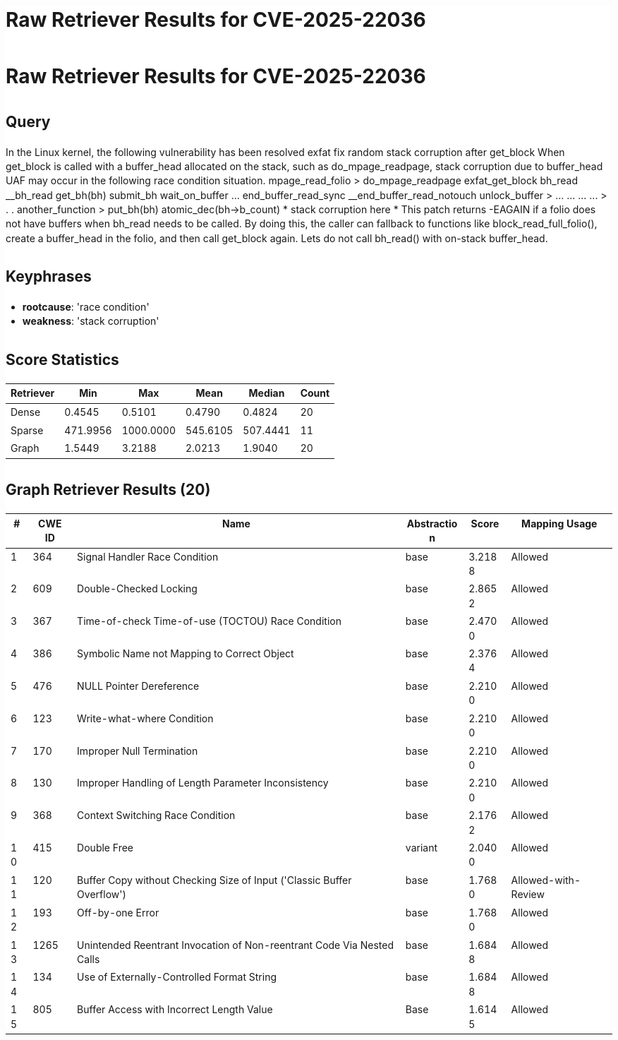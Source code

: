 # Raw Retriever Results for CVE-2025-22036

# Raw Retriever Results for CVE-2025-22036
## Query
In the Linux kernel, the following vulnerability has been resolved exfat fix random stack corruption after get_block When get_block is called with a buffer_head allocated on the stack, such as do_mpage_readpage, stack corruption due to buffer_head UAF may occur in the following race condition situation. mpage_read_folio > do_mpage_readpage exfat_get_block bh_read __bh_read get_bh(bh) submit_bh wait_on_buffer ... end_buffer_read_sync __end_buffer_read_notouch unlock_buffer > ... ... ... ... > . . another_function > put_bh(bh) atomic_dec(bh->b_count) * stack corruption here * This patch returns -EAGAIN if a folio does not have buffers when bh_read needs to be called. By doing this, the caller can fallback to functions like block_read_full_folio(), create a buffer_head in the folio, and then call get_block again. Lets do not call bh_read() with on-stack buffer_head.

## Keyphrases
- **rootcause**: 'race condition'
- **weakness**: 'stack corruption'

## Score Statistics
| Retriever | Min | Max | Mean | Median | Count |
|-----------|-----|-----|------|--------|-------|
| Dense | 0.4545 | 0.5101 | 0.4790 | 0.4824 | 20 |
| Sparse | 471.9956 | 1000.0000 | 545.6105 | 507.4441 | 11 |
| Graph | 1.5449 | 3.2188 | 2.0213 | 1.9040 | 20 |

## Graph Retriever Results (20)
| # | CWE ID | Name | Abstraction | Score | Mapping Usage |
|---|--------|------|-------------|-------|---------------|
| 1 | 364 | Signal Handler Race Condition | base | 3.2188 | Allowed |
| 2 | 609 | Double-Checked Locking | base | 2.8652 | Allowed |
| 3 | 367 | Time-of-check Time-of-use (TOCTOU) Race Condition | base | 2.4700 | Allowed |
| 4 | 386 | Symbolic Name not Mapping to Correct Object | base | 2.3764 | Allowed |
| 5 | 476 | NULL Pointer Dereference | base | 2.2100 | Allowed |
| 6 | 123 | Write-what-where Condition | base | 2.2100 | Allowed |
| 7 | 170 | Improper Null Termination | base | 2.2100 | Allowed |
| 8 | 130 | Improper Handling of Length Parameter Inconsistency | base | 2.2100 | Allowed |
| 9 | 368 | Context Switching Race Condition | base | 2.1762 | Allowed |
| 10 | 415 | Double Free | variant | 2.0400 | Allowed |
| 11 | 120 | Buffer Copy without Checking Size of Input ('Classic Buffer Overflow') | base | 1.7680 | Allowed-with-Review |
| 12 | 193 | Off-by-one Error | base | 1.7680 | Allowed |
| 13 | 1265 | Unintended Reentrant Invocation of Non-reentrant Code Via Nested Calls | base | 1.6848 | Allowed |
| 14 | 134 | Use of Externally-Controlled Format String | base | 1.6848 | Allowed |
| 15 | 805 | Buffer Access with Incorrect Length Value | Base | 1.6145 | Allowed |
